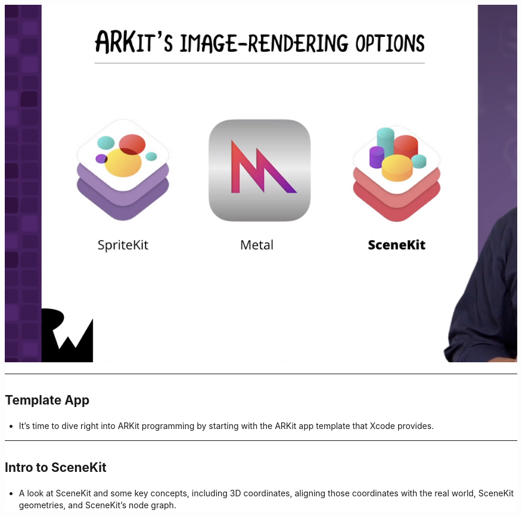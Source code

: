 ![](../.gitbook/assets/85.png)

------

<h2 id="4">Template App</h2>

- It’s time to dive right into ARKit programming by starting with the ARKit app template that Xcode provides.

------

<h2 id="5">Intro to SceneKit</h2>

- A look at SceneKit and some key concepts, including 3D coordinates, aligning those coordinates with the real world, SceneKit geometries, and SceneKit’s node graph.

